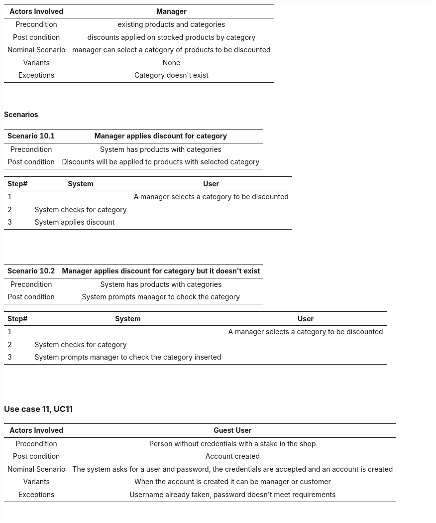 | Actors Involved  |                  Manager                                          |
|:----------------:|:--------------------------------------------------------------------:|
|   Precondition   | existing products and categories                                     |
|  Post condition  | discounts applied on stocked products by category                    |
| Nominal Scenario | manager can select a category of products to be discounted           |
|     Variants     | None                                                                 |
|    Exceptions    | Category doesn't exist                                               |
<br>

#### Scenarios
<a id="scenario-10-1"></a>

|  Scenario 10.1 | Manager applies discount for category                                     |
|:--------------:|:-------------------------------------------------------------------------:|
|  Precondition  | System has products with categories                                       |
| Post condition | Discounts will be applied to products with selected category              |

|     Step#      |               System              |               User                    |
|----------------|-----------------------------------|---------------------------------------|
|       1        |                           | A manager selects a category to be discounted |
|       2        | System checks for category        |                                       |
|       3        | System applies discount           |                                       |

<br>
<br>
<a id="scenario-10-2"></a>

|  Scenario 10.2 | Manager applies discount for category but it doesn't exist                |
|:--------------:|:-------------------------------------------------------------------------:|
|  Precondition  | System has products with categories                                       |
| Post condition | System prompts manager to check the category                              |

|     Step#      |               System              |               User                    |
|----------------|-----------------------------------|---------------------------------------|
|       1        |                           | A manager selects a category to be discounted |
|       2        | System checks for category        |                                       |
|       3        | System prompts manager to check the category inserted |                   |

<br>
<br>

### Use case 11, UC11

| Actors Involved  |                  Guest User                                          |
|:----------------:|:--------------------------------------------------------------------:|
|   Precondition   | Person without credentials with a stake in the shop                  |
|  Post condition  | Account created                                                      |
| Nominal Scenario | The system asks for a user and password, the credentials are accepted and an account is created                                                                     |
|     Variants     | When the account is created it can be manager or customer            |
|    Exceptions    | Username already taken, password doesn't meet requirements           |
<br>

